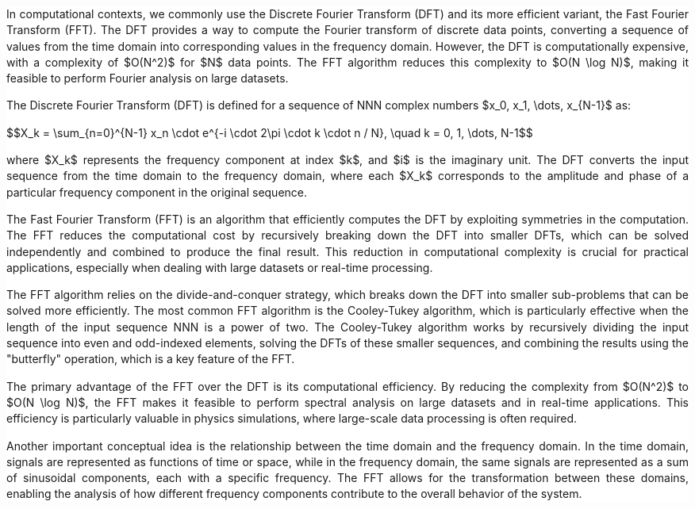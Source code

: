 <p style="text-align: justify;">
In computational contexts, we commonly use the Discrete Fourier Transform (DFT) and its more efficient variant, the Fast Fourier Transform (FFT). The DFT provides a way to compute the Fourier transform of discrete data points, converting a sequence of values from the time domain into corresponding values in the frequency domain. However, the DFT is computationally expensive, with a complexity of $O(N^2)$ for $N$ data points. The FFT algorithm reduces this complexity to $O(N \log N)$, making it feasible to perform Fourier analysis on large datasets.
</p>

<p style="text-align: justify;">
The Discrete Fourier Transform (DFT) is defined for a sequence of NNN complex numbers $x_0, x_1, \dots, x_{N-1}$ as:
</p>

<p style="text-align: justify;">
$$X_k = \sum_{n=0}^{N-1} x_n \cdot e^{-i \cdot 2\pi \cdot k \cdot n / N}, \quad k = 0, 1, \dots, N-1$$
</p>

<p style="text-align: justify;">
where $X_k$ represents the frequency component at index $k$, and $i$ is the imaginary unit. The DFT converts the input sequence from the time domain to the frequency domain, where each $X_k$ corresponds to the amplitude and phase of a particular frequency component in the original sequence.
</p>

<p style="text-align: justify;">
The Fast Fourier Transform (FFT) is an algorithm that efficiently computes the DFT by exploiting symmetries in the computation. The FFT reduces the computational cost by recursively breaking down the DFT into smaller DFTs, which can be solved independently and combined to produce the final result. This reduction in computational complexity is crucial for practical applications, especially when dealing with large datasets or real-time processing.
</p>

<p style="text-align: justify;">
The FFT algorithm relies on the divide-and-conquer strategy, which breaks down the DFT into smaller sub-problems that can be solved more efficiently. The most common FFT algorithm is the Cooley-Tukey algorithm, which is particularly effective when the length of the input sequence NNN is a power of two. The Cooley-Tukey algorithm works by recursively dividing the input sequence into even and odd-indexed elements, solving the DFTs of these smaller sequences, and combining the results using the "butterfly" operation, which is a key feature of the FFT.
</p>

<p style="text-align: justify;">
The primary advantage of the FFT over the DFT is its computational efficiency. By reducing the complexity from $O(N^2)$ to $O(N \log N)$, the FFT makes it feasible to perform spectral analysis on large datasets and in real-time applications. This efficiency is particularly valuable in physics simulations, where large-scale data processing is often required.
</p>

<p style="text-align: justify;">
Another important conceptual idea is the relationship between the time domain and the frequency domain. In the time domain, signals are represented as functions of time or space, while in the frequency domain, the same signals are represented as a sum of sinusoidal components, each with a specific frequency. The FFT allows for the transformation between these domains, enabling the analysis of how different frequency components contribute to the overall behavior of the system.
</p>
